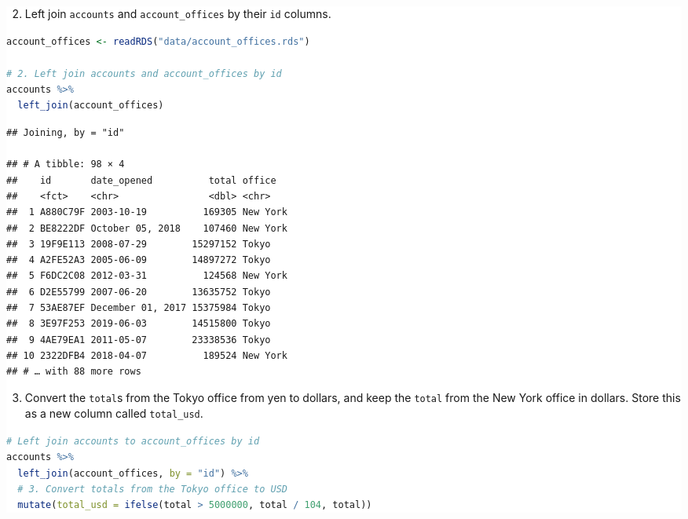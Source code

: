 2.  Left join `accounts` and `account_offices` by their `id` columns.

``` r
account_offices <- readRDS("data/account_offices.rds")

# 2. Left join accounts and account_offices by id
accounts %>%
  left_join(account_offices)
```

    ## Joining, by = "id"

    ## # A tibble: 98 × 4
    ##    id       date_opened          total office  
    ##    <fct>    <chr>                <dbl> <chr>   
    ##  1 A880C79F 2003-10-19          169305 New York
    ##  2 BE8222DF October 05, 2018    107460 New York
    ##  3 19F9E113 2008-07-29        15297152 Tokyo   
    ##  4 A2FE52A3 2005-06-09        14897272 Tokyo   
    ##  5 F6DC2C08 2012-03-31          124568 New York
    ##  6 D2E55799 2007-06-20        13635752 Tokyo   
    ##  7 53AE87EF December 01, 2017 15375984 Tokyo   
    ##  8 3E97F253 2019-06-03        14515800 Tokyo   
    ##  9 4AE79EA1 2011-05-07        23338536 Tokyo   
    ## 10 2322DFB4 2018-04-07          189524 New York
    ## # … with 88 more rows

3.  Convert the `total`s from the Tokyo office from yen to dollars, and
    keep the `total` from the New York office in dollars. Store this as
    a new column called `total_usd`.

``` r
# Left join accounts to account_offices by id
accounts %>%
  left_join(account_offices, by = "id") %>%
  # 3. Convert totals from the Tokyo office to USD
  mutate(total_usd = ifelse(total > 5000000, total / 104, total))
```
